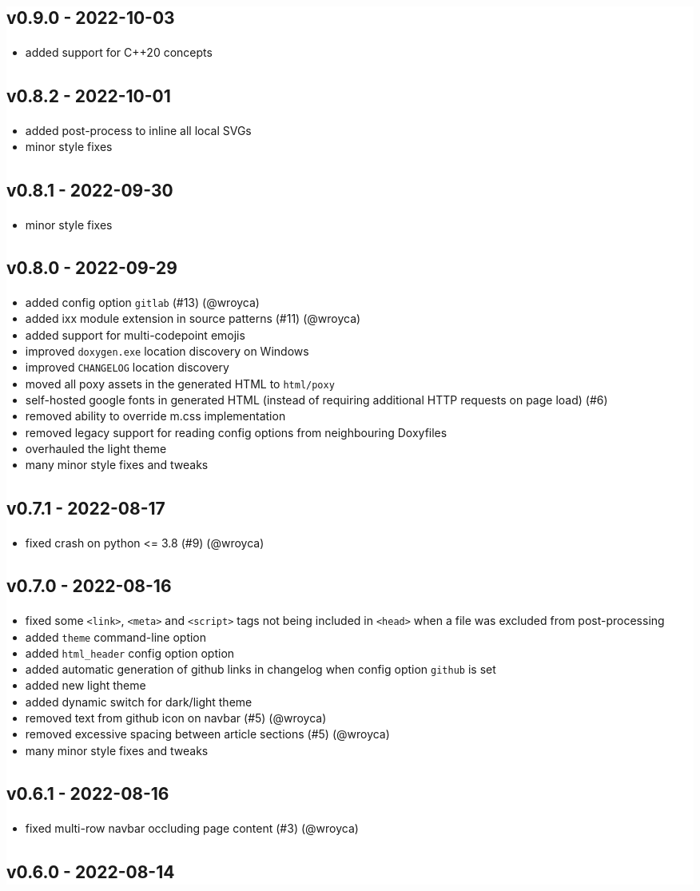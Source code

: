 ## v0.9.0 - 2022-10-03

- added support for C++20 concepts

## v0.8.2 - 2022-10-01

- added post-process to inline all local SVGs
- minor style fixes

## v0.8.1 - 2022-09-30

- minor style fixes

## v0.8.0 - 2022-09-29

- added config option `gitlab` (#13) (@wroyca)
- added ixx module extension in source patterns (#11) (@wroyca)
- added support for multi-codepoint emojis
- improved `doxygen.exe` location discovery on Windows
- improved `CHANGELOG` location discovery
- moved all poxy assets in the generated HTML to `html/poxy`
- self-hosted google fonts in generated HTML (instead of requiring additional HTTP requests on page load) (#6)
- removed ability to override m.css implementation
- removed legacy support for reading config options from neighbouring Doxyfiles
- overhauled the light theme
- many minor style fixes and tweaks

## v0.7.1 - 2022-08-17

- fixed crash on python &lt;= 3.8 (#9) (@wroyca)

## v0.7.0 - 2022-08-16

- fixed some `<link>`, `<meta>` and `<script>` tags not being included in `<head>` when a file was excluded from post-processing
- added `theme` command-line option
- added `html_header` config option option
- added automatic generation of github links in changelog when config option `github` is set
- added new light theme
- added dynamic switch for dark/light theme
- removed text from github icon on navbar (#5) (@wroyca)
- removed excessive spacing between article sections (#5) (@wroyca)
- many minor style fixes and tweaks

## v0.6.1 - 2022-08-16

- fixed multi-row navbar occluding page content (#3) (@wroyca)

## v0.6.0 - 2022-08-14
